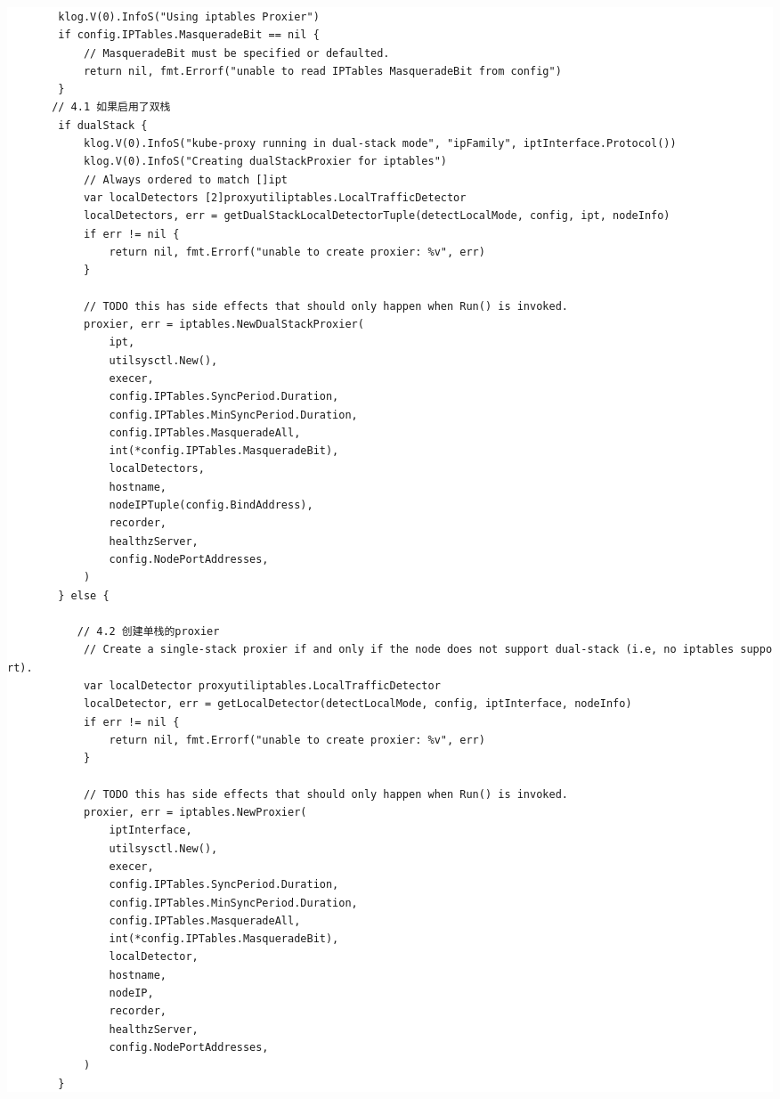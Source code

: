 ```
		klog.V(0).InfoS("Using iptables Proxier")
		if config.IPTables.MasqueradeBit == nil {
			// MasqueradeBit must be specified or defaulted.
			return nil, fmt.Errorf("unable to read IPTables MasqueradeBit from config")
		}
       // 4.1 如果启用了双栈
		if dualStack {
			klog.V(0).InfoS("kube-proxy running in dual-stack mode", "ipFamily", iptInterface.Protocol())
			klog.V(0).InfoS("Creating dualStackProxier for iptables")
			// Always ordered to match []ipt
			var localDetectors [2]proxyutiliptables.LocalTrafficDetector
			localDetectors, err = getDualStackLocalDetectorTuple(detectLocalMode, config, ipt, nodeInfo)
			if err != nil {
				return nil, fmt.Errorf("unable to create proxier: %v", err)
			}

			// TODO this has side effects that should only happen when Run() is invoked.
			proxier, err = iptables.NewDualStackProxier(
				ipt,
				utilsysctl.New(),
				execer,
				config.IPTables.SyncPeriod.Duration,
				config.IPTables.MinSyncPeriod.Duration,
				config.IPTables.MasqueradeAll,
				int(*config.IPTables.MasqueradeBit),
				localDetectors,
				hostname,
				nodeIPTuple(config.BindAddress),
				recorder,
				healthzServer,
				config.NodePortAddresses,
			)
		} else {

           // 4.2 创建单栈的proxier
			// Create a single-stack proxier if and only if the node does not support dual-stack (i.e, no iptables support).
			var localDetector proxyutiliptables.LocalTrafficDetector
			localDetector, err = getLocalDetector(detectLocalMode, config, iptInterface, nodeInfo)
			if err != nil {
				return nil, fmt.Errorf("unable to create proxier: %v", err)
			}

			// TODO this has side effects that should only happen when Run() is invoked.
			proxier, err = iptables.NewProxier(
				iptInterface,
				utilsysctl.New(),
				execer,
				config.IPTables.SyncPeriod.Duration,
				config.IPTables.MinSyncPeriod.Duration,
				config.IPTables.MasqueradeAll,
				int(*config.IPTables.MasqueradeBit),
				localDetector,
				hostname,
				nodeIP,
				recorder,
				healthzServer,
				config.NodePortAddresses,
			)
		}

```